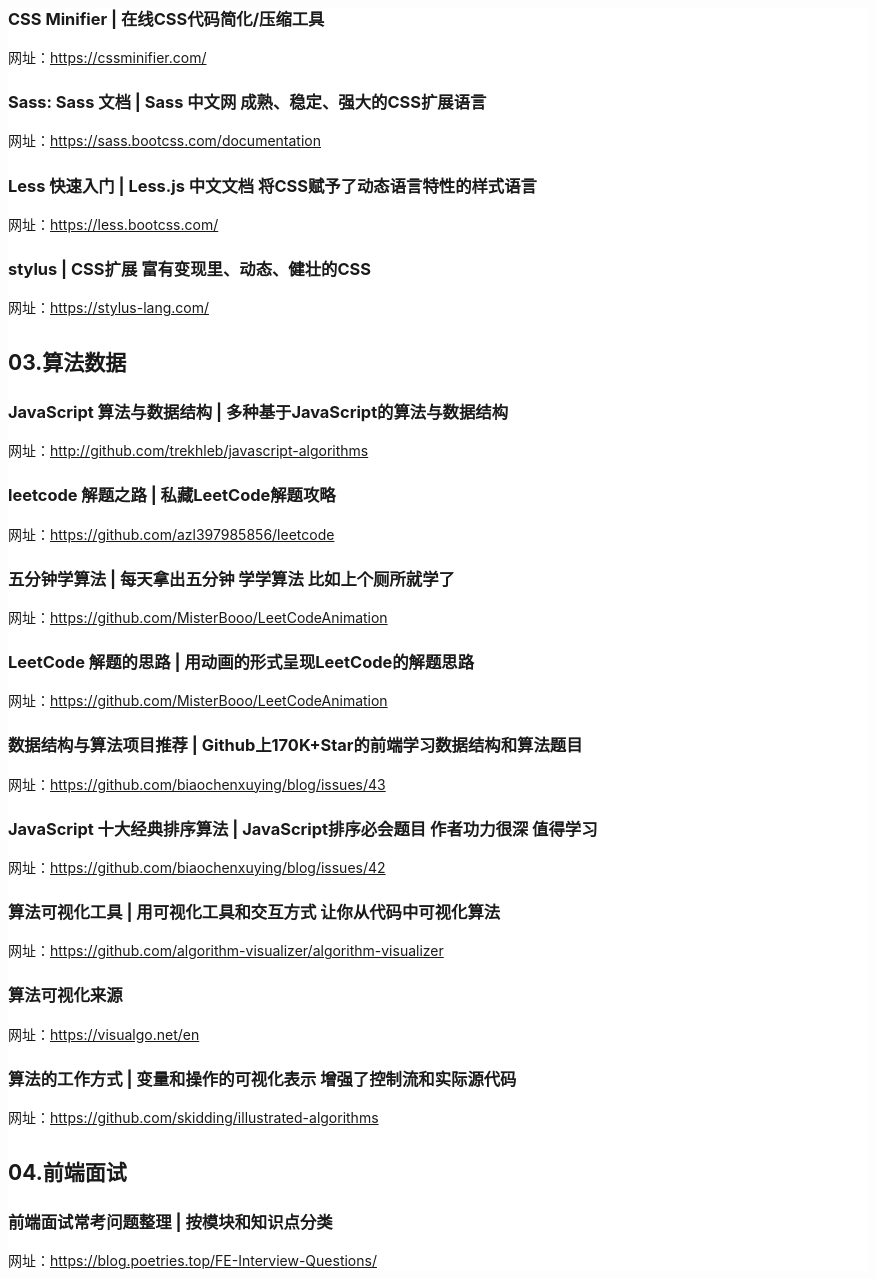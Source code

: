 ### CSS Minifier | 在线CSS代码简化/压缩工具
网址：https://cssminifier.com/

### Sass: Sass 文档 | Sass 中文网  成熟、稳定、强大的CSS扩展语言
网址：https://sass.bootcss.com/documentation

### Less 快速入门 | Less.js 中文文档 将CSS赋予了动态语言特性的样式语言
网址：https://less.bootcss.com/

### stylus | CSS扩展  富有变现里、动态、健壮的CSS
网址：https://stylus-lang.com/

## 03.算法数据

### JavaScript 算法与数据结构 | 多种基于JavaScript的算法与数据结构
网址：http://github.com/trekhleb/javascript-algorithms

### leetcode 解题之路 |  私藏LeetCode解题攻略 
网址：https://github.com/azl397985856/leetcode

### 五分钟学算法 |  每天拿出五分钟  学学算法  比如上个厕所就学了
网址：https://github.com/MisterBooo/LeetCodeAnimation

### LeetCode 解题的思路 |  用动画的形式呈现LeetCode的解题思路
网址：https://github.com/MisterBooo/LeetCodeAnimation

### 数据结构与算法项目推荐 | Github上170K+Star的前端学习数据结构和算法题目
网址：https://github.com/biaochenxuying/blog/issues/43

### JavaScript  十大经典排序算法 | JavaScript排序必会题目  作者功力很深 值得学习
网址：https://github.com/biaochenxuying/blog/issues/42

### 算法可视化工具 |  用可视化工具和交互方式 让你从代码中可视化算法
网址：https://github.com/algorithm-visualizer/algorithm-visualizer

### 算法可视化来源
网址：https://visualgo.net/en

### 算法的工作方式 | 变量和操作的可视化表示 增强了控制流和实际源代码
网址：https://github.com/skidding/illustrated-algorithms

## 04.前端面试

### 前端面试常考问题整理 |  按模块和知识点分类  
网址：https://blog.poetries.top/FE-Interview-Questions/
